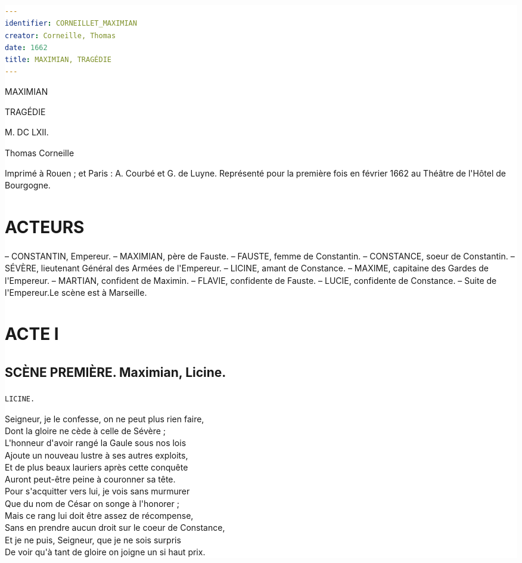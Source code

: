```yaml
---
identifier: CORNEILLET_MAXIMIAN  
creator: Corneille, Thomas  
date: 1662  
title: MAXIMIAN, TRAGÉDIE  
---
```



MAXIMIAN

TRAGÉDIE

M. DC LXII.

Thomas Corneille

Imprimé à Rouen ; et Paris : A. Courbé et G. de Luyne.
Représenté pour la première fois en février 1662 au Théâtre de l'Hôtel de Bourgogne.


# ACTEURS
 – CONSTANTIN, Empereur.
 – MAXIMIAN, père de Fauste.
 – FAUSTE, femme de Constantin.
 – CONSTANCE, soeur de Constantin.
 – SÉVÈRE, lieutenant Général des Armées de l'Empereur.
 – LICINE, amant de Constance.
 – MAXIME, capitaine des Gardes de l'Empereur.
 – MARTIAN, confident de Maximin.
 – FLAVIE, confidente de Fauste.
 – LUCIE, confidente de Constance.
 – Suite de l'Empereur.Le scène est à Marseille.


# ACTE I


## SCÈNE PREMIÈRE. Maximian, Licine.

    LICINE.
Seigneur, je le confesse, on ne peut plus rien faire,  
Dont la gloire ne cède à celle de Sévère ;  
L'honneur d'avoir rangé la Gaule sous nos lois  
Ajoute un nouveau lustre à ses autres exploits,  
Et de plus beaux lauriers après cette conquête  
Auront peut-être peine à couronner sa tête.  
Pour s'acquitter vers lui, je vois sans murmurer  
Que du nom de César on songe à l'honorer ;  
Mais ce rang lui doit être assez de récompense,  
Sans en prendre aucun droit sur le coeur de Constance,  
Et je ne puis, Seigneur, que je ne sois surpris  
De voir qu'à tant de gloire on joigne un si haut prix.  
